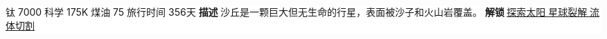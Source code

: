<td>
钛
</td>
<td>
7000
</td>
</tr>
<tr>
<td>
科学
</td>
<td>
175K
</td>
</tr>
<tr>
<td>
煤油
</td>
<td>
75
</td>
</tr>
<tr>
<td>
旅行时间
</td>
<td>
356天
</td>
</tr>
<tr>
<td>
<strong>
描述
</strong>
</td>
<td colspan="2">
沙丘是一颗巨大但无生命的行星，表面被沙子和火山岩覆盖。
</td>
</tr>
<tr>
<td rowspan="5">
<strong>
解锁
</strong>
</td>
<td colspan="2">
<a href="?file=001-猫咪百科/07-空间/01-地面控制#探索太阳">
探索太阳
</a>
</td>
</tr>
<tr>
<td colspan="2">
<a href="?file=001-猫咪百科/07-空间/05-沙丘#星球裂解">
星球裂解
</a>
</td>
</tr>
<tr>
<td colspan="2">
<a href="?file=001-猫咪百科/07-空间/05-沙丘#流体切割">
流体切割
